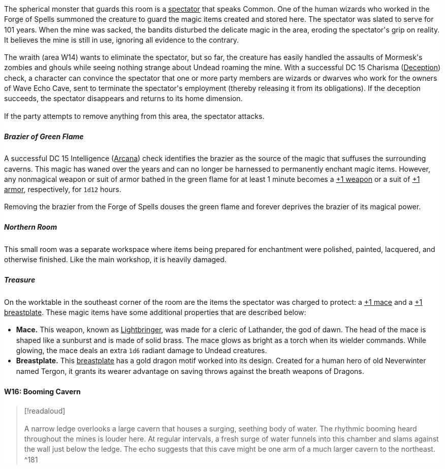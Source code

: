The spherical monster that guards this room is a [spectator](/2-Mechanics/CLI/bestiary/aberration/spectator.md) that speaks Common. One of the human wizards who worked in the Forge of Spells summoned the creature to guard the magic items created and stored here. The spectator was slated to serve for 101 years. When the mine was sacked, the bandits disturbed the delicate magic in the area, eroding the spectator's grip on reality. It believes the mine is still in use, ignoring all evidence to the contrary.

The wraith (area W14) wants to eliminate the spectator, but so far, the creature has easily handled the assaults of Mormesk's zombies and ghouls while seeing nothing strange about Undead roaming the mine. With a successful DC 15 Charisma ([Deception](/2-Mechanics/CLI/rules/skills.md#Deception)) check, a character can convince the spectator that one or more party members are wizards or dwarves who work for the owners of Wave Echo Cave, sent to terminate the spectator's employment (thereby releasing it from its obligations). If the deception succeeds, the spectator disappears and returns to its home dimension.

If the party attempts to remove anything from this area, the spectator attacks.

##### Brazier of Green Flame

A successful DC 15 Intelligence ([Arcana](/2-Mechanics/CLI/rules/skills.md#Arcana)) check identifies the brazier as the source of the magic that suffuses the surrounding caverns. This magic has waned over the years and can no longer be harnessed to permanently enchant magic items. However, any nonmagical weapon or suit of armor bathed in the green flame for at least 1 minute becomes a [+1 weapon](/2-Mechanics/CLI/items/1-weapon.md) or a suit of [+1 armor](/2-Mechanics/CLI/items/1-armor.md), respectively, for `1d12` hours.

Removing the brazier from the Forge of Spells douses the green flame and forever deprives the brazier of its magical power.

##### Northern Room

This small room was a separate workspace where items being prepared for enchantment were polished, painted, lacquered, and otherwise finished. Like the main workshop, it is heavily damaged.

##### Treasure

On the worktable in the southeast corner of the room are the items the spectator was charged to protect: a [+1 mace](/2-Mechanics/CLI/items/1-weapon.md) and a [+1 breastplate](/2-Mechanics/CLI/items/1-armor.md). These magic items have some additional properties that are described below:

- **Mace.** This weapon, known as [Lightbringer](/2-Mechanics/CLI/items/lightbringer-pabtso.md), was made for a cleric of Lathander, the god of dawn. The head of the mace is shaped like a sunburst and is made of solid brass. The mace glows as bright as a torch when its wielder commands. While glowing, the mace deals an extra `1d6` radiant damage to Undead creatures.  
- **Breastplate.** This [breastplate](/2-Mechanics/CLI/items/dragonguard-pabtso.md) has a gold dragon motif worked into its design. Created for a human hero of old Neverwinter named Tergon, it grants its wearer advantage on saving throws against the breath weapons of Dragons.  

#### W16: Booming Cavern

> [!readaloud] 
> 
> A narrow ledge overlooks a large cavern that houses a surging, seething body of water. The rhythmic booming heard throughout the mines is louder here. At regular intervals, a fresh surge of water funnels into this chamber and slams against the wall just below the ledge. The echo suggests that this cave might be one arm of a much larger cavern to the northeast.
^181
